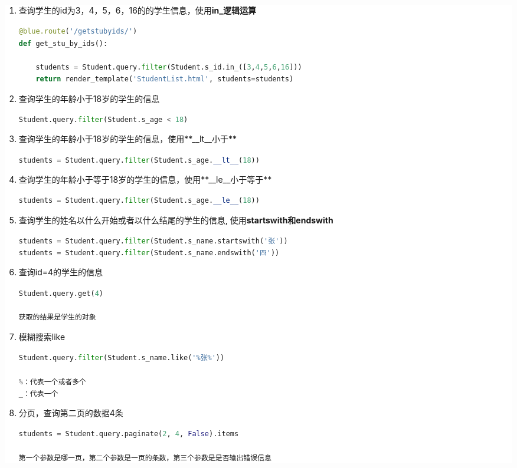 1. 查询学生的id为3，4，5，6，16的的学生信息，使用**in_逻辑运算**

   ```python
   @blue.route('/getstubyids/')
   def get_stu_by_ids():
   
       students = Student.query.filter(Student.s_id.in_([3,4,5,6,16]))
       return render_template('StudentList.html', students=students)
   ```

2. 查询学生的年龄小于18岁的学生的信息

    ```python
    Student.query.filter(Student.s_age < 18)
    ```

3. 查询学生的年龄小于18岁的学生的信息，使用**\_\_lt\_\_小于**

    ```python
    students = Student.query.filter(Student.s_age.__lt__(18))
    ```

4. 查询学生的年龄小于等于18岁的学生的信息，使用**\_\_le\_\_小于等于**

    ```python
    students = Student.query.filter(Student.s_age.__le__(18))
    ```

5. 查询学生的姓名以什么开始或者以什么结尾的学生的信息, 使用**startswith和endswith**

     ```python
     students = Student.query.filter(Student.s_name.startswith('张'))
     students = Student.query.filter(Student.s_name.endswith('四'))
     ```

6. 查询id=4的学生的信息

    ```python
    Student.query.get(4)
    
    获取的结果是学生的对象
    ```

7. 模糊搜索like

    ```python
    Student.query.filter(Student.s_name.like('%张%')) 
    
    %：代表一个或者多个
    _：代表一个
    ```

8. 分页，查询第二页的数据4条

    ```python
    students = Student.query.paginate(2, 4, False).items
    
    第一个参数是哪一页，第二个参数是一页的条数，第三个参数是是否输出错误信息
    ```
